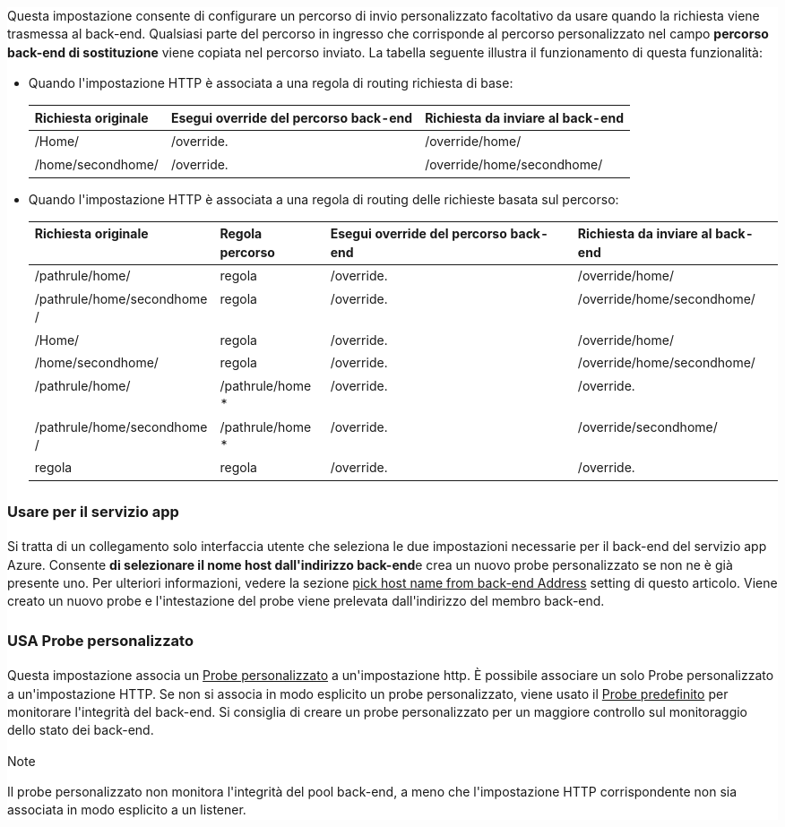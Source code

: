 Questa impostazione consente di configurare un percorso di invio personalizzato facoltativo da usare quando la richiesta viene trasmessa al back-end. Qualsiasi parte del percorso in ingresso che corrisponde al percorso personalizzato nel campo **percorso back-end di sostituzione** viene copiata nel percorso inviato. La tabella seguente illustra il funzionamento di questa funzionalità:

- Quando l'impostazione HTTP è associata a una regola di routing richiesta di base:

  | Richiesta originale  | Esegui override del percorso back-end | Richiesta da inviare al back-end |
  | ----------------- | --------------------- | ---------------------------- |
  | /Home/            | /override.            | /override/home/              |
  | /home/secondhome/ | /override.            | /override/home/secondhome/   |

- Quando l'impostazione HTTP è associata a una regola di routing delle richieste basata sul percorso:

  | Richiesta originale           | Regola percorso       | Esegui override del percorso back-end | Richiesta da inviare al back-end |
  | -------------------------- | --------------- | --------------------- | ---------------------------- |
  | /pathrule/home/            | regola      | /override.            | /override/home/              |
  | /pathrule/home/secondhome/ | regola      | /override.            | /override/home/secondhome/   |
  | /Home/                     | regola      | /override.            | /override/home/              |
  | /home/secondhome/          | regola      | /override.            | /override/home/secondhome/   |
  | /pathrule/home/            | /pathrule/home* | /override.            | /override.                   |
  | /pathrule/home/secondhome/ | /pathrule/home* | /override.            | /override/secondhome/        |
  | regola                 | regola      | /override.            | /override.                   |

### <a name="use-for-app-service"></a>Usare per il servizio app

Si tratta di un collegamento solo interfaccia utente che seleziona le due impostazioni necessarie per il back-end del servizio app Azure. Consente **di selezionare il nome host dall'indirizzo back-end**e crea un nuovo probe personalizzato se non ne è già presente uno. Per ulteriori informazioni, vedere la sezione [pick host name from back-end Address](#pick) setting di questo articolo. Viene creato un nuovo probe e l'intestazione del probe viene prelevata dall'indirizzo del membro back-end.

### <a name="use-custom-probe"></a>USA Probe personalizzato

Questa impostazione associa un [Probe personalizzato](https://docs.microsoft.com/azure/application-gateway/application-gateway-probe-overview#custom-health-probe) a un'impostazione http. È possibile associare un solo Probe personalizzato a un'impostazione HTTP. Se non si associa in modo esplicito un probe personalizzato, viene usato il [Probe predefinito](https://docs.microsoft.com/azure/application-gateway/application-gateway-probe-overview#default-health-probe-settings) per monitorare l'integrità del back-end. Si consiglia di creare un probe personalizzato per un maggiore controllo sul monitoraggio dello stato dei back-end.

> [!NOTE]
> Il probe personalizzato non monitora l'integrità del pool back-end, a meno che l'impostazione HTTP corrispondente non sia associata in modo esplicito a un listener.
